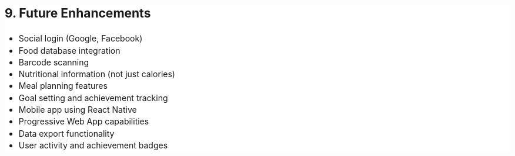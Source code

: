 ## 9. Future Enhancements

- Social login (Google, Facebook)
- Food database integration
- Barcode scanning
- Nutritional information (not just calories)
- Meal planning features
- Goal setting and achievement tracking
- Mobile app using React Native
- Progressive Web App capabilities
- Data export functionality
- User activity and achievement badges
